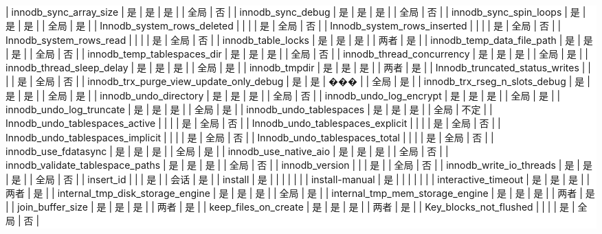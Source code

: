 | innodb_sync_array_size | 是 | 是 | 是 |  | 全局 | 否 |
| innodb_sync_debug | 是 | 是 | 是 |  | 全局 | 否 |
| innodb_sync_spin_loops | 是 | 是 | 是 |  | 全局 | 是 |
| Innodb_system_rows_deleted |  |  |  | 是 | 全局 | 否 |
| Innodb_system_rows_inserted |  |  |  | 是 | 全局 | 否 |
| Innodb_system_rows_read |  |  |  | 是 | 全局 | 否 |
| innodb_table_locks | 是 | 是 | 是 |  | 两者 | 是 |
| innodb_temp_data_file_path | 是 | 是 | 是 |  | 全局 | 否 |
| innodb_temp_tablespaces_dir | 是 | 是 | 是 |  | 全局 | 否 |
| innodb_thread_concurrency | 是 | 是 | 是 |  | 全局 | 是 |
| innodb_thread_sleep_delay | 是 | 是 | 是 |  | 全局 | 是 |
| innodb_tmpdir | 是 | 是 | 是 |  | 两者 | 是 |
| Innodb_truncated_status_writes |  |  |  | 是 | 全局 | 否 |
| innodb_trx_purge_view_update_only_debug | 是 | 是 | ��� |  | 全局 | 是 |
| innodb_trx_rseg_n_slots_debug | 是 | 是 | 是 |  | 全局 | 是 |
| innodb_undo_directory | 是 | 是 | 是 |  | 全局 | 否 |
| innodb_undo_log_encrypt | 是 | 是 | 是 |  | 全局 | 是 |
| innodb_undo_log_truncate | 是 | 是 | 是 |  | 全局 | 是 |
| innodb_undo_tablespaces | 是 | 是 | 是 |  | 全局 | 不定 |
| Innodb_undo_tablespaces_active |  |  |  | 是 | 全局 | 否 |
| Innodb_undo_tablespaces_explicit |  |  |  | 是 | 全局 | 否 |
| Innodb_undo_tablespaces_implicit |  |  |  | 是 | 全局 | 否 |
| Innodb_undo_tablespaces_total |  |  |  | 是 | 全局 | 否 |
| innodb_use_fdatasync | 是 | 是 | 是 |  | 全局 | 是 |
| innodb_use_native_aio | 是 | 是 | 是 |  | 全局 | 否 |
| innodb_validate_tablespace_paths | 是 | 是 | 是 |  | 全局 | 否 |
| innodb_version |  |  | 是 |  | 全局 | 否 |
| innodb_write_io_threads | 是 | 是 | 是 |  | 全局 | 否 |
| insert_id |  |  | 是 |  | 会话 | 是 |
| install | 是 |  |  |  |  |  |
| install-manual | 是 |  |  |  |  |  |
| interactive_timeout | 是 | 是 | 是 |  | 两者 | 是 |
| internal_tmp_disk_storage_engine | 是 | 是 | 是 |  | 全局 | 是 |
| internal_tmp_mem_storage_engine | 是 | 是 | 是 |  | 两者 | 是 |
| join_buffer_size | 是 | 是 | 是 |  | 两者 | 是 |
| keep_files_on_create | 是 | 是 | 是 |  | 两者 | 是 |
| Key_blocks_not_flushed |  |  |  | 是 | 全局 | 否 |